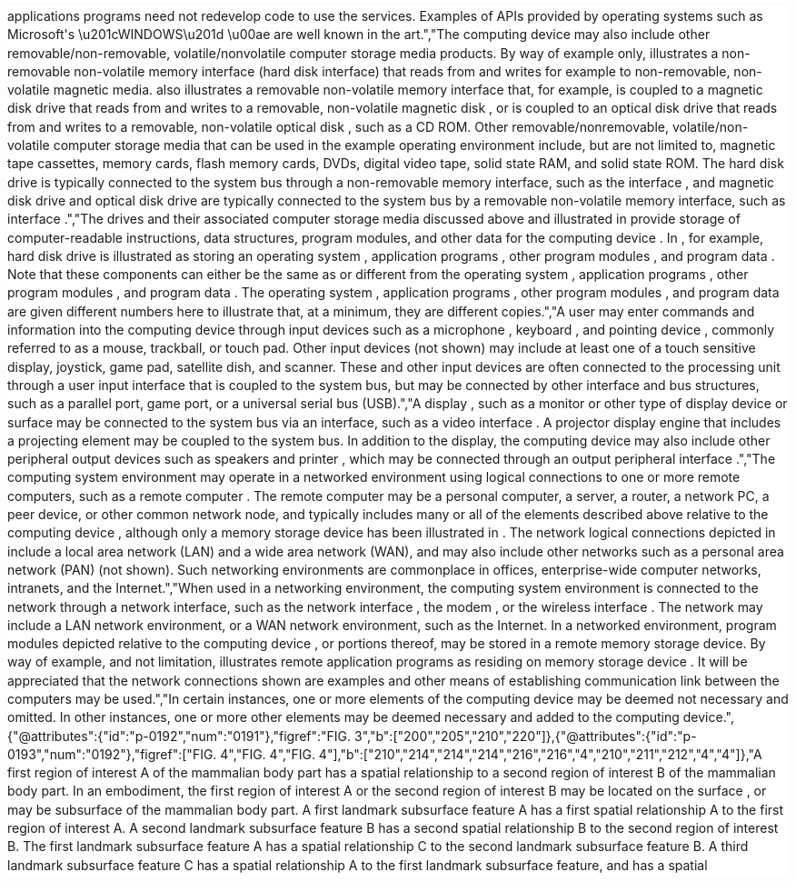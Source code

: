 applications programs  need not redevelop code to use the services. Examples of APIs provided by operating systems such as Microsoft's \u201cWINDOWS\u201d \u00ae are well known in the art.","The computing device  may also include other removable\/non-removable, volatile\/nonvolatile computer storage media products. By way of example only,  illustrates a non-removable non-volatile memory interface (hard disk interface)  that reads from and writes for example to non-removable, non-volatile magnetic media.  also illustrates a removable non-volatile memory interface  that, for example, is coupled to a magnetic disk drive  that reads from and writes to a removable, non-volatile magnetic disk , or is coupled to an optical disk drive  that reads from and writes to a removable, non-volatile optical disk , such as a CD ROM. Other removable\/nonremovable, volatile\/non-volatile computer storage media that can be used in the example operating environment include, but are not limited to, magnetic tape cassettes, memory cards, flash memory cards, DVDs, digital video tape, solid state RAM, and solid state ROM. The hard disk drive  is typically connected to the system bus  through a non-removable memory interface, such as the interface , and magnetic disk drive  and optical disk drive  are typically connected to the system bus  by a removable non-volatile memory interface, such as interface .","The drives and their associated computer storage media discussed above and illustrated in  provide storage of computer-readable instructions, data structures, program modules, and other data for the computing device . In , for example, hard disk drive  is illustrated as storing an operating system , application programs , other program modules , and program data . Note that these components can either be the same as or different from the operating system , application programs , other program modules , and program data . The operating system , application programs , other program modules , and program data  are given different numbers here to illustrate that, at a minimum, they are different copies.","A user may enter commands and information into the computing device  through input devices such as a microphone , keyboard , and pointing device , commonly referred to as a mouse, trackball, or touch pad. Other input devices (not shown) may include at least one of a touch sensitive display, joystick, game pad, satellite dish, and scanner. These and other input devices are often connected to the processing unit  through a user input interface  that is coupled to the system bus, but may be connected by other interface and bus structures, such as a parallel port, game port, or a universal serial bus (USB).","A display , such as a monitor or other type of display device or surface may be connected to the system bus  via an interface, such as a video interface . A projector display engine  that includes a projecting element may be coupled to the system bus. In addition to the display, the computing device  may also include other peripheral output devices such as speakers  and printer , which may be connected through an output peripheral interface .","The computing system environment  may operate in a networked environment using logical connections to one or more remote computers, such as a remote computer . The remote computer  may be a personal computer, a server, a router, a network PC, a peer device, or other common network node, and typically includes many or all of the elements described above relative to the computing device , although only a memory storage device  has been illustrated in . The network logical connections depicted in  include a local area network (LAN) and a wide area network (WAN), and may also include other networks such as a personal area network (PAN) (not shown). Such networking environments are commonplace in offices, enterprise-wide computer networks, intranets, and the Internet.","When used in a networking environment, the computing system environment  is connected to the network  through a network interface, such as the network interface , the modem , or the wireless interface . The network may include a LAN network environment, or a WAN network environment, such as the Internet. In a networked environment, program modules depicted relative to the computing device , or portions thereof, may be stored in a remote memory storage device. By way of example, and not limitation,  illustrates remote application programs  as residing on memory storage device . It will be appreciated that the network connections shown are examples and other means of establishing communication link between the computers may be used.","In certain instances, one or more elements of the computing device  may be deemed not necessary and omitted. In other instances, one or more other elements may be deemed necessary and added to the computing device.",{"@attributes":{"id":"p-0192","num":"0191"},"figref":"FIG. 3","b":["200","205","210","220"]},{"@attributes":{"id":"p-0193","num":"0192"},"figref":["FIG. 4","FIG. 4","FIG. 4"],"b":["210","214","214","214","216","216","4","210","211","212","4","4"]},"A first region of interest A of the mammalian body part  has a spatial relationship  to a second region of interest B of the mammalian body part. In an embodiment, the first region of interest A or the second region of interest B may be located on the surface , or may be subsurface of the mammalian body part. A first landmark subsurface feature A has a first spatial relationship A to the first region of interest A. A second landmark subsurface feature B has a second spatial relationship B to the second region of interest B. The first landmark subsurface feature A has a spatial relationship C to the second landmark subsurface feature B. A third landmark subsurface feature C has a spatial relationship A to the first landmark subsurface feature, and has a spatial
